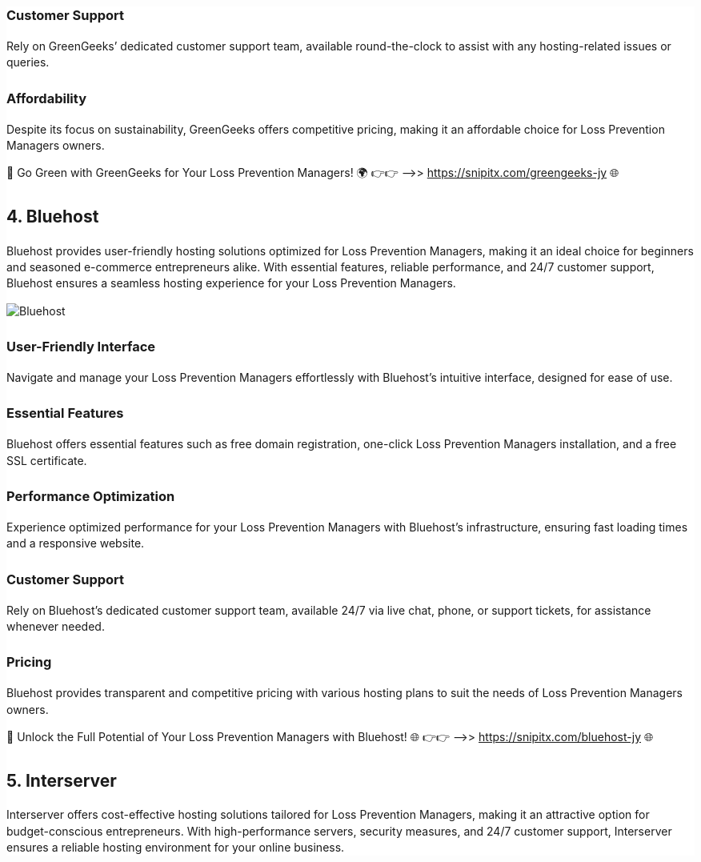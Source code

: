 ### Customer Support
Rely on GreenGeeks’ dedicated customer support team, available round-the-clock to assist with any hosting-related issues or queries.

### Affordability
Despite its focus on sustainability, GreenGeeks offers competitive pricing, making it an affordable choice for Loss Prevention Managers owners.

🌿 Go Green with GreenGeeks for Your Loss Prevention Managers! 🌍
👉👉 -->> https://snipitx.com/greengeeks-jy 🌐

## 4. Bluehost

Bluehost provides user-friendly hosting solutions optimized for Loss Prevention Managers, making it an ideal choice for beginners and seasoned e-commerce entrepreneurs alike. With essential features, reliable performance, and 24/7 customer support, Bluehost ensures a seamless hosting experience for your Loss Prevention Managers.

![Bluehost](https://i.imgur.com/PasFF9E.jpeg "Bluehost Hosting")

### User-Friendly Interface
Navigate and manage your Loss Prevention Managers effortlessly with Bluehost’s intuitive interface, designed for ease of use.

### Essential Features
Bluehost offers essential features such as free domain registration, one-click Loss Prevention Managers installation, and a free SSL certificate.

### Performance Optimization
Experience optimized performance for your Loss Prevention Managers with Bluehost’s infrastructure, ensuring fast loading times and a responsive website.

### Customer Support
Rely on Bluehost’s dedicated customer support team, available 24/7 via live chat, phone, or support tickets, for assistance whenever needed.

### Pricing
Bluehost provides transparent and competitive pricing with various hosting plans to suit the needs of Loss Prevention Managers owners.

🚀 Unlock the Full Potential of Your Loss Prevention Managers with Bluehost! 🌐
👉👉 -->> https://snipitx.com/bluehost-jy 🌐

## 5. Interserver

Interserver offers cost-effective hosting solutions tailored for Loss Prevention Managers, making it an attractive option for budget-conscious entrepreneurs. With high-performance servers, security measures, and 24/7 customer support, Interserver ensures a reliable hosting environment for your online business.
